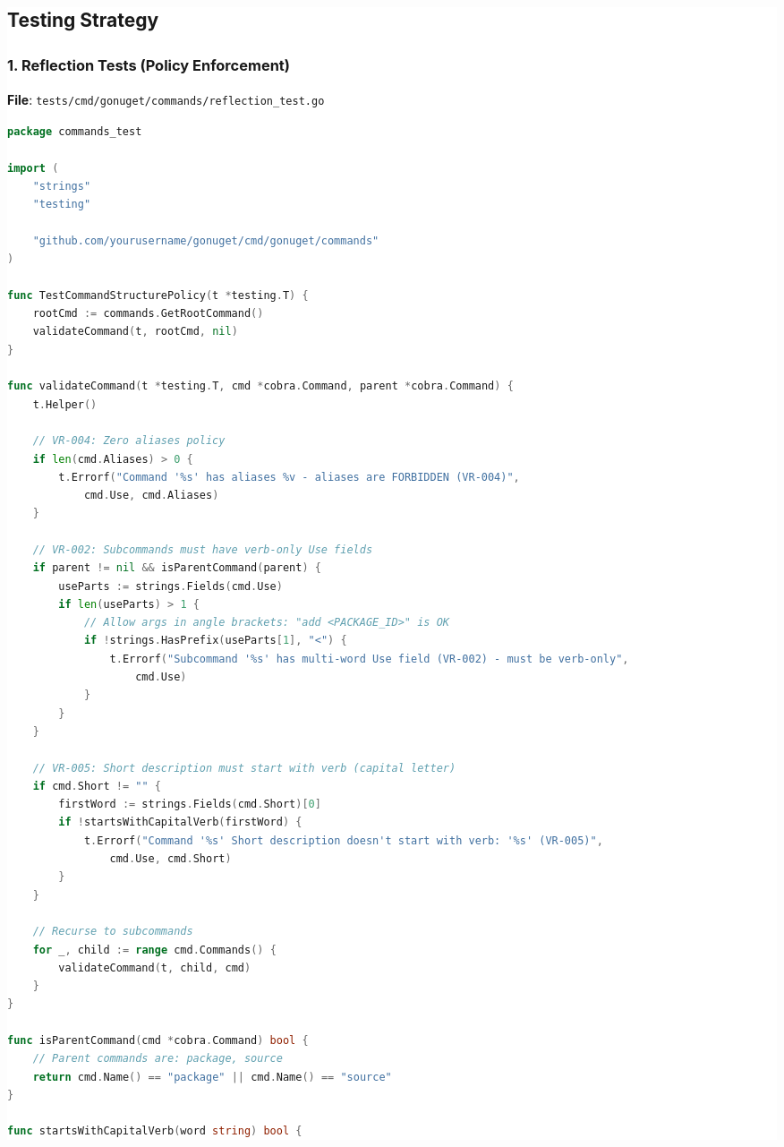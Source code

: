 
## Testing Strategy

### 1. Reflection Tests (Policy Enforcement)

**File**: `tests/cmd/gonuget/commands/reflection_test.go`

```go
package commands_test

import (
    "strings"
    "testing"

    "github.com/yourusername/gonuget/cmd/gonuget/commands"
)

func TestCommandStructurePolicy(t *testing.T) {
    rootCmd := commands.GetRootCommand()
    validateCommand(t, rootCmd, nil)
}

func validateCommand(t *testing.T, cmd *cobra.Command, parent *cobra.Command) {
    t.Helper()

    // VR-004: Zero aliases policy
    if len(cmd.Aliases) > 0 {
        t.Errorf("Command '%s' has aliases %v - aliases are FORBIDDEN (VR-004)",
            cmd.Use, cmd.Aliases)
    }

    // VR-002: Subcommands must have verb-only Use fields
    if parent != nil && isParentCommand(parent) {
        useParts := strings.Fields(cmd.Use)
        if len(useParts) > 1 {
            // Allow args in angle brackets: "add <PACKAGE_ID>" is OK
            if !strings.HasPrefix(useParts[1], "<") {
                t.Errorf("Subcommand '%s' has multi-word Use field (VR-002) - must be verb-only",
                    cmd.Use)
            }
        }
    }

    // VR-005: Short description must start with verb (capital letter)
    if cmd.Short != "" {
        firstWord := strings.Fields(cmd.Short)[0]
        if !startsWithCapitalVerb(firstWord) {
            t.Errorf("Command '%s' Short description doesn't start with verb: '%s' (VR-005)",
                cmd.Use, cmd.Short)
        }
    }

    // Recurse to subcommands
    for _, child := range cmd.Commands() {
        validateCommand(t, child, cmd)
    }
}

func isParentCommand(cmd *cobra.Command) bool {
    // Parent commands are: package, source
    return cmd.Name() == "package" || cmd.Name() == "source"
}

func startsWithCapitalVerb(word string) bool {
```